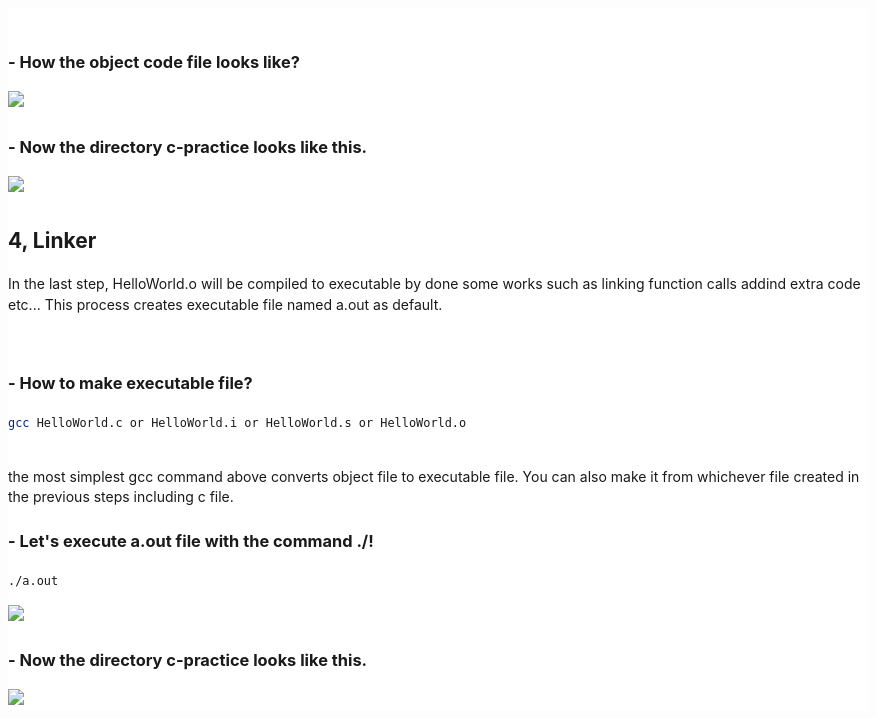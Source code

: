 <br>

### <sub-index-color>-</sub-index-color> How the object code file looks like?

<img src="https://images2.imgbox.com/42/25/V0rZ2xTO_o.png">

<br>

### <sub-index-color>-</sub-index-color> Now the directory c-practice looks like this.

<img src="https://images2.imgbox.com/fc/f0/SyQp6Rdg_o.png">

<br>

## <index-color>4</index-color>, Linker

<mdContainer class='blue'>

In the last step, HelloWorld.o will be compiled to executable by done some works
such as linking function calls addind extra code etc... This process creates executable file named a.out as default.


</mdContainer>

<br>

### <sub-index-color>-</sub-index-color> How to make executable file?
```bash
gcc HelloWorld.c or HelloWorld.i or HelloWorld.s or HelloWorld.o
```

<br>


<mdContainer class='red'>
 the most simplest gcc command above converts object file to executable file. You can also make it from whichever file created in the previous steps including c file.
</mdContainer>

<br>

### <sub-index-color>-</sub-index-color> Let's execute a.out file with the command ./!

```bash
./a.out
```

<img src="https://images2.imgbox.com/5c/28/UXmW9xnP_o.png">

### <sub-index-color>-</sub-index-color> Now the directory c-practice looks like this.

<img src="https://images2.imgbox.com/42/92/Op842JeS_o.png">